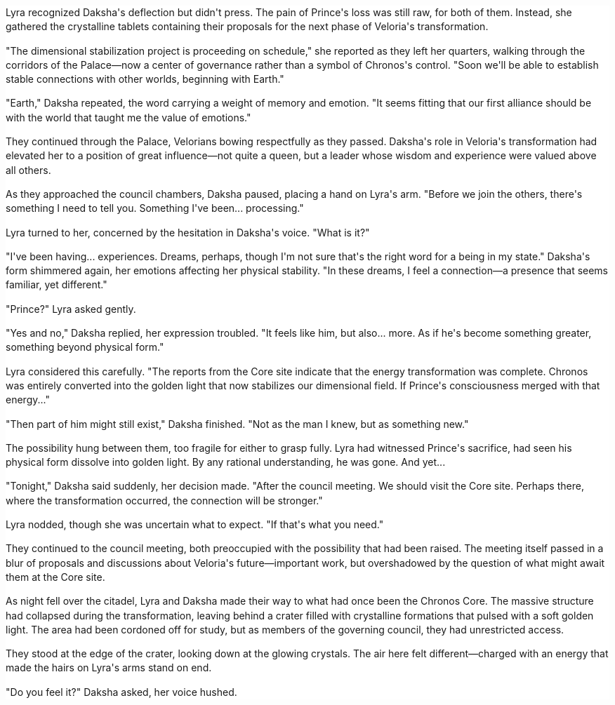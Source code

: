 Lyra recognized Daksha's deflection but didn't press. The pain of Prince's loss was still raw, for both of them. Instead, she gathered the crystalline tablets containing their proposals for the next phase of Veloria's transformation.

"The dimensional stabilization project is proceeding on schedule," she reported as they left her quarters, walking through the corridors of the Palace—now a center of governance rather than a symbol of Chronos's control. "Soon we'll be able to establish stable connections with other worlds, beginning with Earth."

"Earth," Daksha repeated, the word carrying a weight of memory and emotion. "It seems fitting that our first alliance should be with the world that taught me the value of emotions."

They continued through the Palace, Velorians bowing respectfully as they passed. Daksha's role in Veloria's transformation had elevated her to a position of great influence—not quite a queen, but a leader whose wisdom and experience were valued above all others.

As they approached the council chambers, Daksha paused, placing a hand on Lyra's arm. "Before we join the others, there's something I need to tell you. Something I've been... processing."

Lyra turned to her, concerned by the hesitation in Daksha's voice. "What is it?"

"I've been having... experiences. Dreams, perhaps, though I'm not sure that's the right word for a being in my state." Daksha's form shimmered again, her emotions affecting her physical stability. "In these dreams, I feel a connection—a presence that seems familiar, yet different."

"Prince?" Lyra asked gently.

"Yes and no," Daksha replied, her expression troubled. "It feels like him, but also... more. As if he's become something greater, something beyond physical form."

Lyra considered this carefully. "The reports from the Core site indicate that the energy transformation was complete. Chronos was entirely converted into the golden light that now stabilizes our dimensional field. If Prince's consciousness merged with that energy..."

"Then part of him might still exist," Daksha finished. "Not as the man I knew, but as something new."

The possibility hung between them, too fragile for either to grasp fully. Lyra had witnessed Prince's sacrifice, had seen his physical form dissolve into golden light. By any rational understanding, he was gone. And yet...

"Tonight," Daksha said suddenly, her decision made. "After the council meeting. We should visit the Core site. Perhaps there, where the transformation occurred, the connection will be stronger."

Lyra nodded, though she was uncertain what to expect. "If that's what you need."

They continued to the council meeting, both preoccupied with the possibility that had been raised. The meeting itself passed in a blur of proposals and discussions about Veloria's future—important work, but overshadowed by the question of what might await them at the Core site.

As night fell over the citadel, Lyra and Daksha made their way to what had once been the Chronos Core. The massive structure had collapsed during the transformation, leaving behind a crater filled with crystalline formations that pulsed with a soft golden light. The area had been cordoned off for study, but as members of the governing council, they had unrestricted access.

They stood at the edge of the crater, looking down at the glowing crystals. The air here felt different—charged with an energy that made the hairs on Lyra's arms stand on end.

"Do you feel it?" Daksha asked, her voice hushed.
